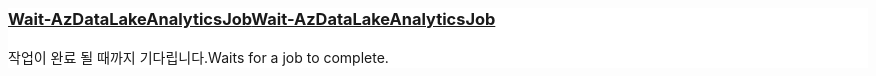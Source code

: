 ### [<span data-ttu-id="32f14-166">Wait-AzDataLakeAnalyticsJob</span><span class="sxs-lookup"><span data-stu-id="32f14-166">Wait-AzDataLakeAnalyticsJob</span></span>](Wait-AzDataLakeAnalyticsJob.md)
<span data-ttu-id="32f14-167">작업이 완료 될 때까지 기다립니다.</span><span class="sxs-lookup"><span data-stu-id="32f14-167">Waits for a job to complete.</span></span>

